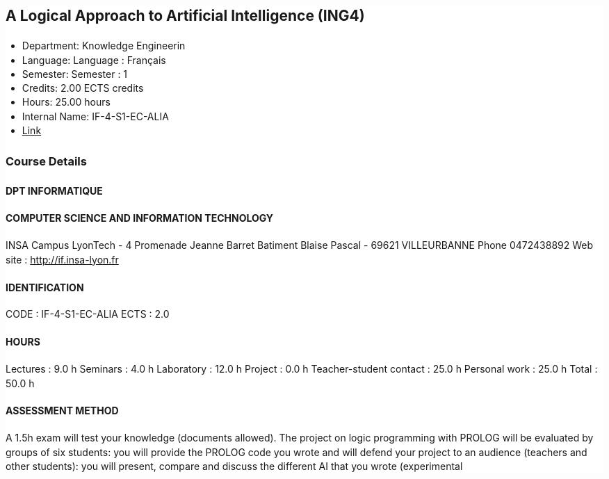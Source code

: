 ## A Logical Approach to Artificial Intelligence (ING4)

- Department: Knowledge Engineerin
- Language: Language : Français
- Semester: Semester : 1
- Credits: 2.00 ECTS credits
- Hours: 25.00 hours
- Internal Name: IF-4-S1-EC-ALIA
- [Link](https://scolpeda.insa-lyon.fr/f/ects?id=53308&_lang=en)

### Course Details

#### DPT INFORMATIQUE


#### COMPUTER SCIENCE AND INFORMATION TECHNOLOGY

INSA Campus LyonTech - 4 Promenade Jeanne Barret
Batiment Blaise Pascal - 69621 VILLEURBANNE
Phone 0472438892
Web site : http://if.insa-lyon.fr

#### IDENTIFICATION

CODE :
IF-4-S1-EC-ALIA
ECTS :
2.0

#### HOURS

Lectures :
9.0 h
Seminars :
4.0 h
Laboratory :
12.0 h
Project :
0.0 h
Teacher-student
contact :
25.0 h
Personal work :
25.0 h
Total :
50.0 h

#### ASSESSMENT METHOD

A 
1.5h 
exam 
will 
test 
your
knowledge (documents allowed).
The project on logic programming
with PROLOG will be evaluated
by groups of six students: you
will provide the PROLOG code you
wrote and will defend your project
to an audience (teachers and
other students): you will present,
compare and discuss the different
AI that you wrote (experimental